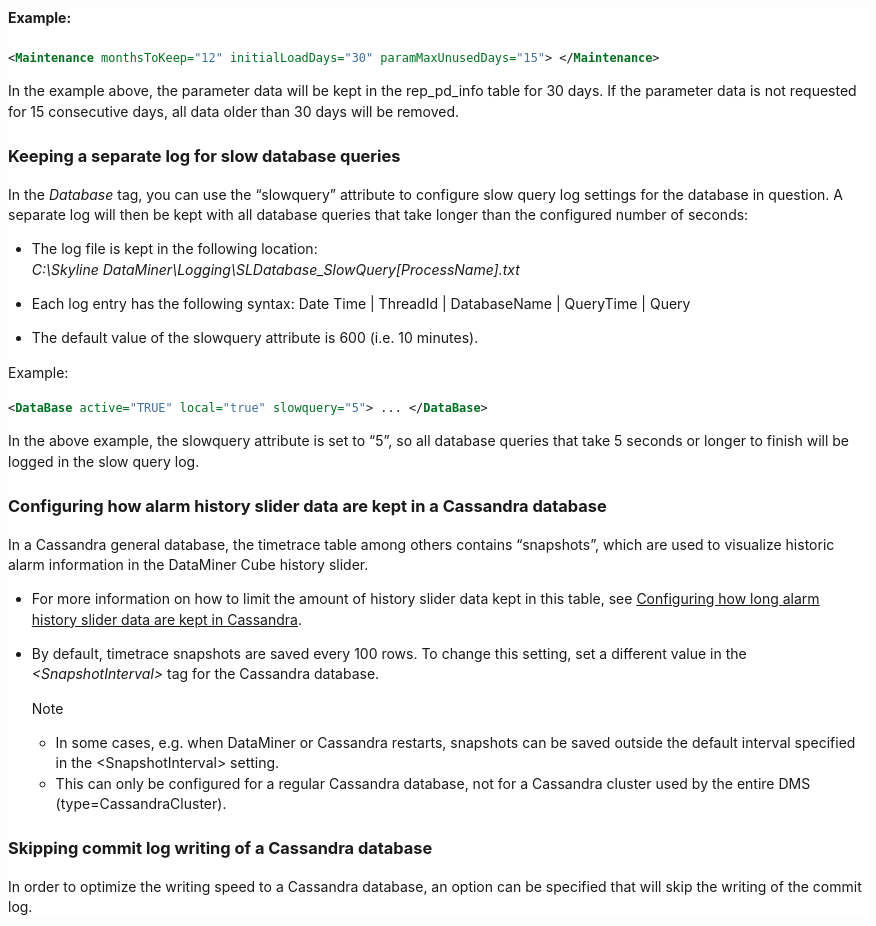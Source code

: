 #### Example:

```xml
<Maintenance monthsToKeep="12" initialLoadDays="30" paramMaxUnusedDays="15"> </Maintenance>
```

In the example above, the parameter data will be kept in the rep_pd_info table for 30 days. If the parameter data is not requested for 15 consecutive days, all data older than 30 days will be removed.

### Keeping a separate log for slow database queries

In the *Database* tag, you can use the “slowquery” attribute to configure slow query log settings for the database in question. A separate log will then be kept with all database queries that take longer than the configured number of seconds:

- The log file is kept in the following location: <br>*C:\\Skyline DataMiner\\Logging\\SLDatabase_SlowQuery\[ProcessName\].txt*

- Each log entry has the following syntax: Date Time \| ThreadId \| DatabaseName \| QueryTime \| Query

- The default value of the slowquery attribute is 600 (i.e. 10 minutes).

Example:

```xml
<DataBase active="TRUE" local="true" slowquery="5"> ... </DataBase>
```

In the above example, the slowquery attribute is set to “5”, so all database queries that take 5 seconds or longer to finish will be logged in the slow query log.

### Configuring how alarm history slider data are kept in a Cassandra database

In a Cassandra general database, the timetrace table among others contains “snapshots”, which are used to visualize historic alarm information in the DataMiner Cube history slider.

- For more information on how to limit the amount of history slider data kept in this table, see [Configuring how long alarm history slider data are kept in Cassandra](xref:Configuring_how_long_alarm_history_slider_data_are_kept_in_Cassandra).

- By default, timetrace snapshots are saved every 100 rows. To change this setting, set a different value in the *\<SnapshotInterval>* tag for the Cassandra database.

    > [!NOTE]
    > - In some cases, e.g. when DataMiner or Cassandra restarts, snapshots can be saved outside the default interval specified in the \<SnapshotInterval> setting.
    > - This can only be configured for a regular Cassandra database, not for a Cassandra cluster used by the entire DMS (type=CassandraCluster).

### Skipping commit log writing of a Cassandra database

In order to optimize the writing speed to a Cassandra database, an option can be specified that will skip the writing of the commit log.
